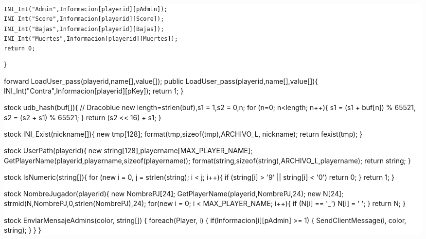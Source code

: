 	INI_Int("Admin",Informacion[playerid][pAdmin]);
	INI_Int("Score",Informacion[playerid][Score]);
	INI_Int("Bajas",Informacion[playerid][Bajas]);
	INI_Int("Muertes",Informacion[playerid][Muertes]);
	return 0;
}

forward LoadUser_pass(playerid,name[],value[]);
public LoadUser_pass(playerid,name[],value[]){
	INI_Int("Contra",Informacion[playerid][pKey]);
	return 1;
}

stock udb_hash(buf[]){ // Dracoblue
	new length=strlen(buf),s1 = 1,s2 = 0,n;
	for (n=0; n<length; n++){
		s1 = (s1 + buf[n]) % 65521,
		s2 = (s2 + s1)     % 65521;
	}
	return (s2 << 16) + s1;
}

stock INI_Exist(nickname[]){
	new tmp[128];
	format(tmp,sizeof(tmp),ARCHIVO_L, nickname);
	return fexist(tmp);
}

stock UserPath(playerid){
	new string[128],playername[MAX_PLAYER_NAME];
	GetPlayerName(playerid,playername,sizeof(playername));
	format(string,sizeof(string),ARCHIVO_L,playername);
	return string;
}

stock IsNumeric(string[]){
	for (new i = 0, j = strlen(string); i < j; i++){
		if (string[i] > '9' || string[i] < '0') return 0;
	}
	return 1;
}

stock NombreJugador(playerid){
	new NombrePJ[24];
	GetPlayerName(playerid,NombrePJ,24);
	new N[24];
	strmid(N,NombrePJ,0,strlen(NombrePJ),24);
	for(new i = 0; i < MAX_PLAYER_NAME; i++){
		if (N[i] == '_') N[i] = ' ';
	}
	return N;
}

stock EnviarMensajeAdmins(color, string[])
{
    foreach(Player, i)
    {
    	if(Informacion[i][pAdmin] >= 1)
    	{
        	SendClientMessage(i, color, string);
    	}
    }
}
